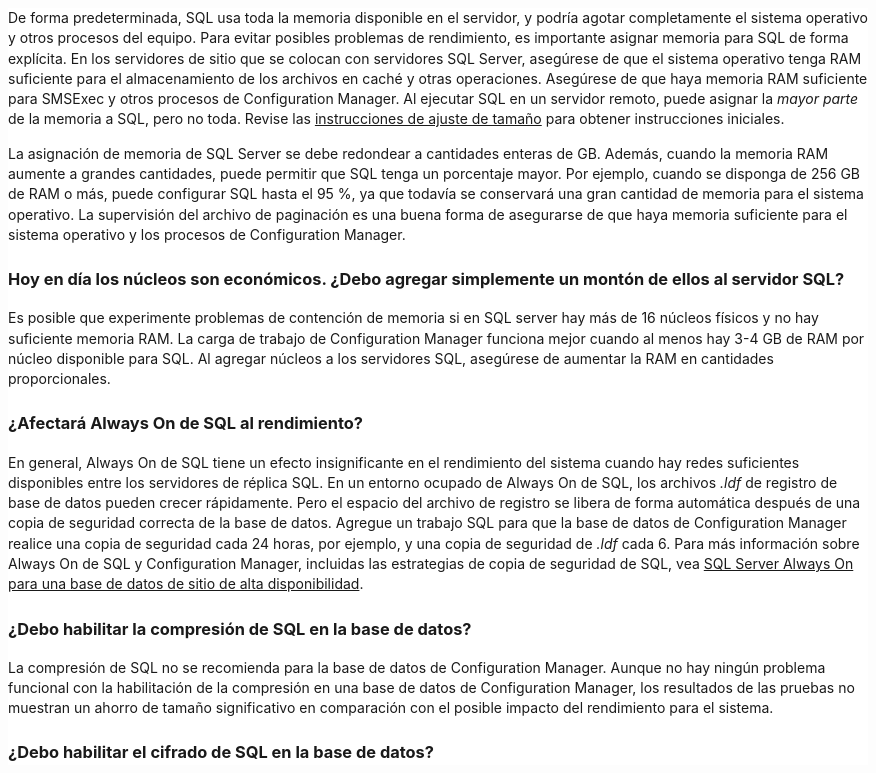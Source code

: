 De forma predeterminada, SQL usa toda la memoria disponible en el servidor, y podría agotar completamente el sistema operativo y otros procesos del equipo. Para evitar posibles problemas de rendimiento, es importante asignar memoria para SQL de forma explícita. En los servidores de sitio que se colocan con servidores SQL Server, asegúrese de que el sistema operativo tenga RAM suficiente para el almacenamiento de los archivos en caché y otras operaciones. Asegúrese de que haya memoria RAM suficiente para SMSExec y otros procesos de Configuration Manager. Al ejecutar SQL en un servidor remoto, puede asignar la *mayor parte* de la memoria a SQL, pero no toda. Revise las [instrucciones de ajuste de tamaño](../plan-design/configs/site-size-performance-guidelines.md#general-sizing-guidelines) para obtener instrucciones iniciales. 

La asignación de memoria de SQL Server se debe redondear a cantidades enteras de GB. Además, cuando la memoria RAM aumente a grandes cantidades, puede permitir que SQL tenga un porcentaje mayor. Por ejemplo, cuando se disponga de 256 GB de RAM o más, puede configurar SQL hasta el 95 %, ya que todavía se conservará una gran cantidad de memoria para el sistema operativo. La supervisión del archivo de paginación es una buena forma de asegurarse de que haya memoria suficiente para el sistema operativo y los procesos de Configuration Manager.

### <a name="cores-are-cheap-these-days-should-i-just-add-a-bunch-of-them-to-my-sql-server"></a>Hoy en día los núcleos son económicos. ¿Debo agregar simplemente un montón de ellos al servidor SQL?

Es posible que experimente problemas de contención de memoria si en SQL server hay más de 16 núcleos físicos y no hay suficiente memoria RAM. La carga de trabajo de Configuration Manager funciona mejor cuando al menos hay 3-4 GB de RAM por núcleo disponible para SQL. Al agregar núcleos a los servidores SQL, asegúrese de aumentar la RAM en cantidades proporcionales.

### <a name="will-sql-always-on-impact-my-performance"></a>¿Afectará Always On de SQL al rendimiento?

En general, Always On de SQL tiene un efecto insignificante en el rendimiento del sistema cuando hay redes suficientes disponibles entre los servidores de réplica SQL. En un entorno ocupado de Always On de SQL, los archivos *.ldf* de registro de base de datos pueden crecer rápidamente. Pero el espacio del archivo de registro se libera de forma automática después de una copia de seguridad correcta de la base de datos. Agregue un trabajo SQL para que la base de datos de Configuration Manager realice una copia de seguridad cada 24 horas, por ejemplo, y una copia de seguridad de *.ldf* cada 6. Para más información sobre Always On de SQL y Configuration Manager, incluidas las estrategias de copia de seguridad de SQL, vea [SQL Server Always On para una base de datos de sitio de alta disponibilidad](../servers/deploy/configure/sql-server-alwayson-for-a-highly-available-site-database.md).

### <a name="should-i-enable-sql-compression-on-my-database"></a>¿Debo habilitar la compresión de SQL en la base de datos?

La compresión de SQL no se recomienda para la base de datos de Configuration Manager. Aunque no hay ningún problema funcional con la habilitación de la compresión en una base de datos de Configuration Manager, los resultados de las pruebas no muestran un ahorro de tamaño significativo en comparación con el posible impacto del rendimiento para el sistema.

### <a name="should-i-enable-sql-encryption-on-my-database"></a>¿Debo habilitar el cifrado de SQL en la base de datos?
